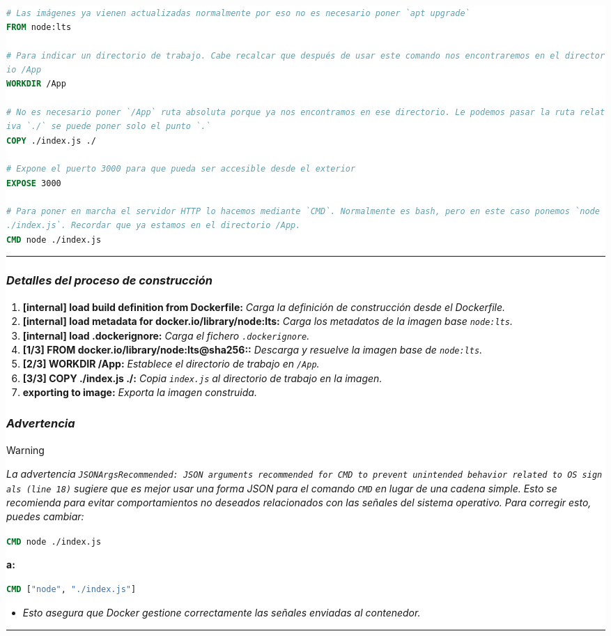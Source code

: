 ```Dockerfile
# Las imágenes ya vienen actualizadas normalmente por eso no es necesario poner `apt upgrade`
FROM node:lts

# Para indicar un directorio de trabajo. Cabe recalcar que después de usar este comando nos encontraremos en el directorio /App
WORKDIR /App

# No es necesario poner `/App` ruta absoluta porque ya nos encontramos en ese directorio. Le podemos pasar la ruta relativa `./` se puede poner solo el punto `.`
COPY ./index.js ./

# Expone el puerto 3000 para que pueda ser accesible desde el exterior
EXPOSE 3000

# Para poner en marcha el servidor HTTP lo hacemos mediante `CMD`. Normalmente es bash, pero en este caso ponemos `node ./index.js`. Recordar que ya estamos en el directorio /App.
CMD node ./index.js
```

---

### ***Detalles del proceso de construcción***

1. **[internal] load build definition from Dockerfile:** *Carga la definición de construcción desde el Dockerfile.*
2. **[internal] load metadata for docker.io/library/node:lts:** *Carga los metadatos de la imagen base `node:lts`.*
3. **[internal] load .dockerignore:** *Carga el fichero `.dockerignore`.*
4. **[1/3] FROM docker.io/library/node:lts@sha256::** *Descarga y resuelve la imagen base de `node:lts`.*
5. **[2/3] WORKDIR /App:** *Establece el directorio de trabajo en `/App`.*
6. **[3/3] COPY ./index.js ./:** *Copia `index.js` al directorio de trabajo en la imagen.*
7. **exporting to image:** *Exporta la imagen construida.*

### ***Advertencia***

> [!WARNING]
> *La advertencia `JSONArgsRecommended: JSON arguments recommended for CMD to prevent unintended behavior related to OS signals (line 18)` sugiere que es mejor usar una forma JSON para el comando `CMD` en lugar de una cadena simple. Esto se recomienda para evitar comportamientos no deseados relacionados con las señales del sistema operativo. Para corregir esto, puedes cambiar:*

```Dockerfile
CMD node ./index.js
```

**a:**

```Dockerfile
CMD ["node", "./index.js"]
```

- *Esto asegura que Docker gestione correctamente las señales enviadas al contenedor.*

---
